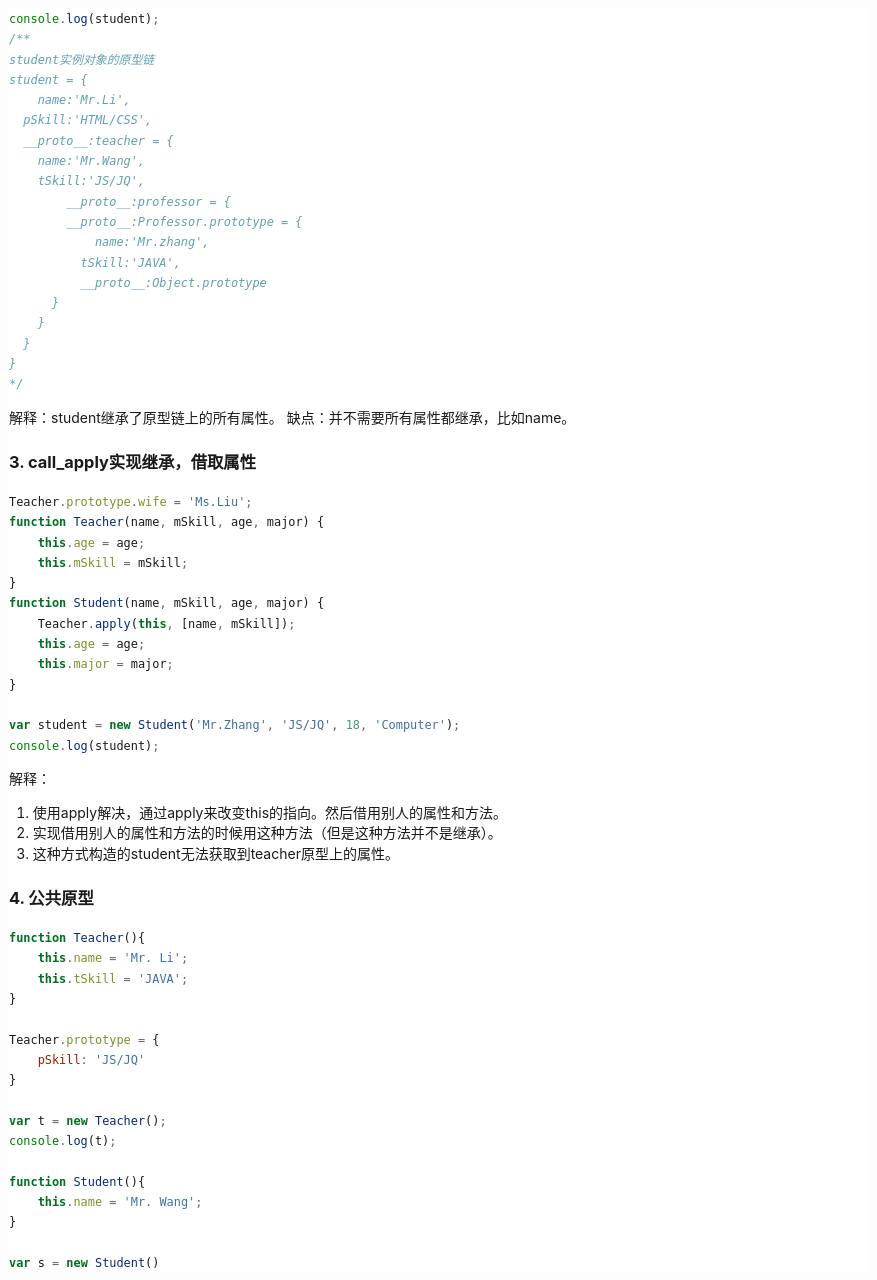 ```javascript
console.log(student);
/**
student实例对象的原型链
student = {
	name:'Mr.Li',
  pSkill:'HTML/CSS',
  __proto__:teacher = {
  	name:'Mr.Wang',
    tSkill:'JS/JQ',
    	__proto__:professor = {
      	__proto__:Professor.prototype = {
        	name:'Mr.zhang',
          tSkill:'JAVA',
          __proto__:Object.prototype
      }
    }
  }
}
*/
```
解释：student继承了原型链上的所有属性。
缺点：并不需要所有属性都继承，比如name。

### 3. call_apply实现继承，借取属性
```javascript
Teacher.prototype.wife = 'Ms.Liu';
function Teacher(name, mSkill, age, major) {
    this.age = age;
    this.mSkill = mSkill;
}
function Student(name, mSkill, age, major) {
    Teacher.apply(this, [name, mSkill]);
    this.age = age;
    this.major = major;
}

var student = new Student('Mr.Zhang', 'JS/JQ', 18, 'Computer');
console.log(student);
```
解释：
1. 使用apply解决，通过apply来改变this的指向。然后借用别人的属性和方法。
2. 实现借用别人的属性和方法的时候用这种方法（但是这种方法并不是继承）。
3. 这种方式构造的student无法获取到teacher原型上的属性。

### 4. 公共原型
```js
function Teacher(){
    this.name = 'Mr. Li';
    this.tSkill = 'JAVA';
}

Teacher.prototype = {
    pSkill: 'JS/JQ'
}

var t = new Teacher();
console.log(t);

function Student(){
    this.name = 'Mr. Wang';
}

var s = new Student()
```